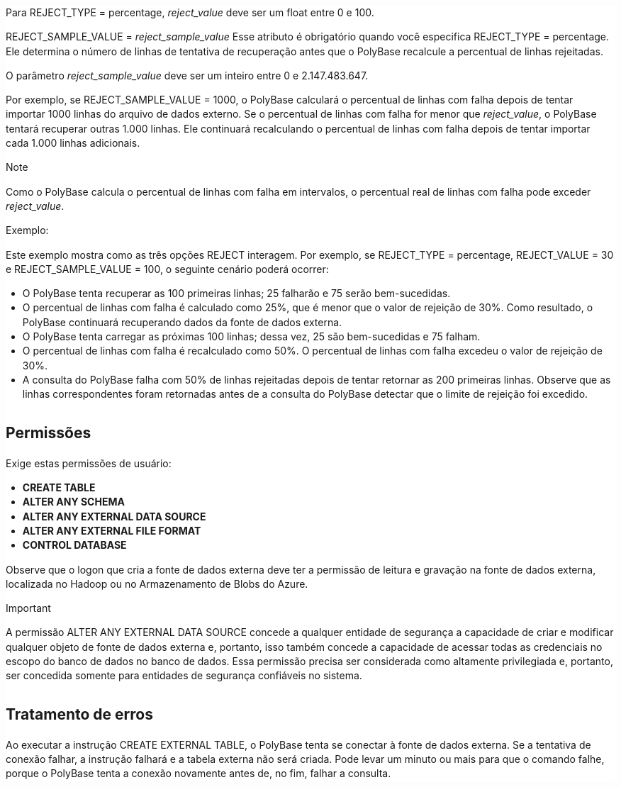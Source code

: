 Para REJECT_TYPE = percentage, *reject_value* deve ser um float entre 0 e 100.

REJECT_SAMPLE_VALUE = *reject_sample_value* Esse atributo é obrigatório quando você especifica REJECT_TYPE = percentage. Ele determina o número de linhas de tentativa de recuperação antes que o PolyBase recalcule a percentual de linhas rejeitadas.

O parâmetro *reject_sample_value* deve ser um inteiro entre 0 e 2.147.483.647.

Por exemplo, se REJECT_SAMPLE_VALUE = 1000, o PolyBase calculará o percentual de linhas com falha depois de tentar importar 1000 linhas do arquivo de dados externo. Se o percentual de linhas com falha for menor que *reject_value*, o PolyBase tentará recuperar outras 1.000 linhas. Ele continuará recalculando o percentual de linhas com falha depois de tentar importar cada 1.000 linhas adicionais.

> [!NOTE]
> Como o PolyBase calcula o percentual de linhas com falha em intervalos, o percentual real de linhas com falha pode exceder *reject_value*.

Exemplo:

Este exemplo mostra como as três opções REJECT interagem. Por exemplo, se REJECT_TYPE = percentage, REJECT_VALUE = 30 e REJECT_SAMPLE_VALUE = 100, o seguinte cenário poderá ocorrer:

- O PolyBase tenta recuperar as 100 primeiras linhas; 25 falharão e 75 serão bem-sucedidas.
- O percentual de linhas com falha é calculado como 25%, que é menor que o valor de rejeição de 30%. Como resultado, o PolyBase continuará recuperando dados da fonte de dados externa.
- O PolyBase tenta carregar as próximas 100 linhas; dessa vez, 25 são bem-sucedidas e 75 falham.
- O percentual de linhas com falha é recalculado como 50%. O percentual de linhas com falha excedeu o valor de rejeição de 30%.
- A consulta do PolyBase falha com 50% de linhas rejeitadas depois de tentar retornar as 200 primeiras linhas. Observe que as linhas correspondentes foram retornadas antes de a consulta do PolyBase detectar que o limite de rejeição foi excedido.

## <a name="permissions"></a>Permissões

Exige estas permissões de usuário:

- **CREATE TABLE**
- **ALTER ANY SCHEMA**
- **ALTER ANY EXTERNAL DATA SOURCE**
- **ALTER ANY EXTERNAL FILE FORMAT**
- **CONTROL DATABASE**

Observe que o logon que cria a fonte de dados externa deve ter a permissão de leitura e gravação na fonte de dados externa, localizada no Hadoop ou no Armazenamento de Blobs do Azure.

> [!IMPORTANT]
> A permissão ALTER ANY EXTERNAL DATA SOURCE concede a qualquer entidade de segurança a capacidade de criar e modificar qualquer objeto de fonte de dados externa e, portanto, isso também concede a capacidade de acessar todas as credenciais no escopo do banco de dados no banco de dados. Essa permissão precisa ser considerada como altamente privilegiada e, portanto, ser concedida somente para entidades de segurança confiáveis no sistema.

## <a name="error-handling"></a>Tratamento de erros

Ao executar a instrução CREATE EXTERNAL TABLE, o PolyBase tenta se conectar à fonte de dados externa. Se a tentativa de conexão falhar, a instrução falhará e a tabela externa não será criada. Pode levar um minuto ou mais para que o comando falhe, porque o PolyBase tenta a conexão novamente antes de, no fim, falhar a consulta.
